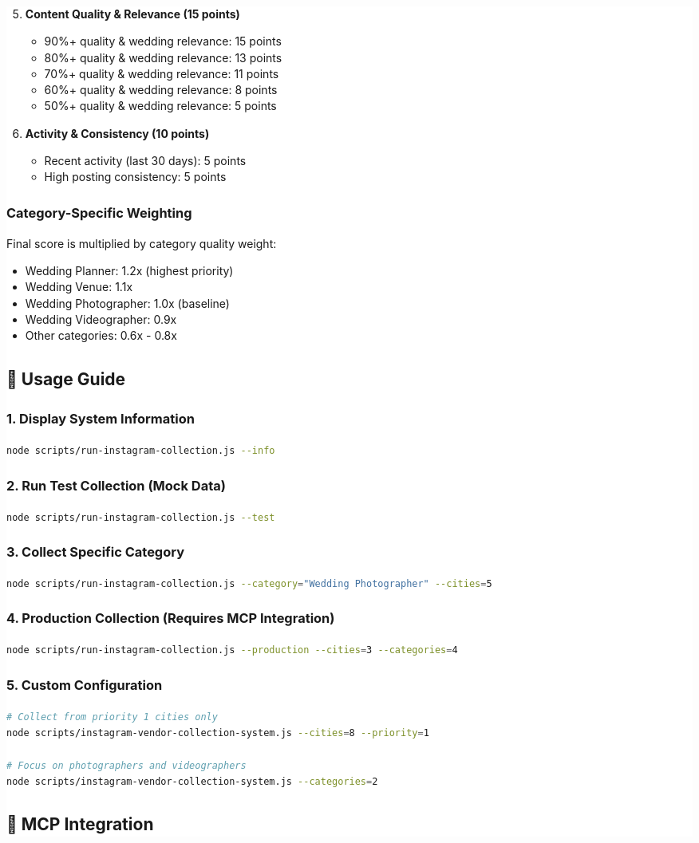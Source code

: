 5. **Content Quality & Relevance (15 points)**
   - 90%+ quality & wedding relevance: 15 points
   - 80%+ quality & wedding relevance: 13 points
   - 70%+ quality & wedding relevance: 11 points
   - 60%+ quality & wedding relevance: 8 points
   - 50%+ quality & wedding relevance: 5 points

6. **Activity & Consistency (10 points)**
   - Recent activity (last 30 days): 5 points
   - High posting consistency: 5 points

### Category-Specific Weighting
Final score is multiplied by category quality weight:
- Wedding Planner: 1.2x (highest priority)
- Wedding Venue: 1.1x
- Wedding Photographer: 1.0x (baseline)
- Wedding Videographer: 0.9x
- Other categories: 0.6x - 0.8x

## 🚀 Usage Guide

### 1. Display System Information
```bash
node scripts/run-instagram-collection.js --info
```

### 2. Run Test Collection (Mock Data)
```bash
node scripts/run-instagram-collection.js --test
```

### 3. Collect Specific Category
```bash
node scripts/run-instagram-collection.js --category="Wedding Photographer" --cities=5
```

### 4. Production Collection (Requires MCP Integration)
```bash
node scripts/run-instagram-collection.js --production --cities=3 --categories=4
```

### 5. Custom Configuration
```bash
# Collect from priority 1 cities only
node scripts/instagram-vendor-collection-system.js --cities=8 --priority=1

# Focus on photographers and videographers
node scripts/instagram-vendor-collection-system.js --categories=2
```

## 🔧 MCP Integration
